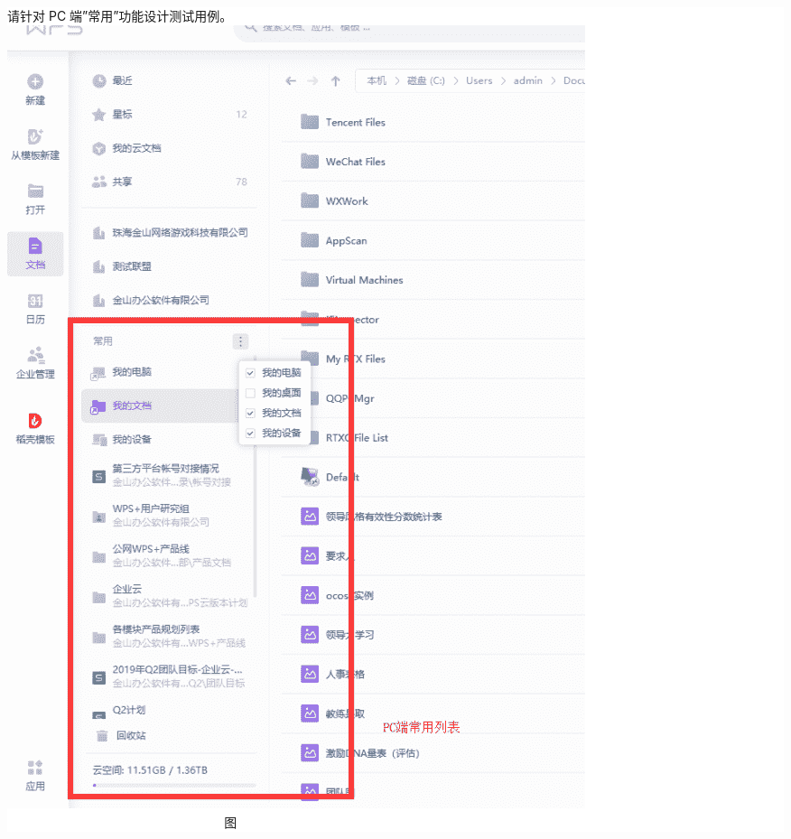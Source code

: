 请针对 PC 端”常用”功能设计测试用例。![](img/7f4f5d9d7e74a32df3f5236cbcc16595.png)                                                             图